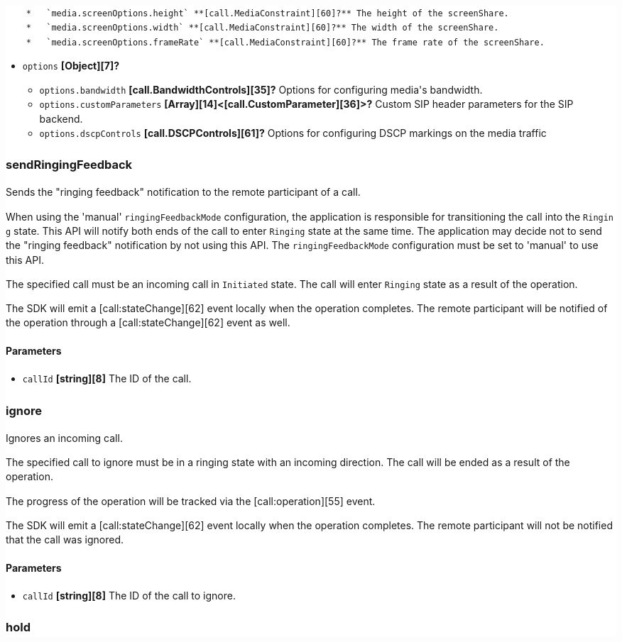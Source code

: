        *   `media.screenOptions.height` **[call.MediaConstraint][60]?** The height of the screenShare.
        *   `media.screenOptions.width` **[call.MediaConstraint][60]?** The width of the screenShare.
        *   `media.screenOptions.frameRate` **[call.MediaConstraint][60]?** The frame rate of the screenShare.
*   `options` **[Object][7]?** 

    *   `options.bandwidth` **[call.BandwidthControls][35]?** Options for configuring media's bandwidth.
    *   `options.customParameters` **[Array][14]<[call.CustomParameter][36]>?** Custom SIP header parameters for the SIP backend.
    *   `options.dscpControls` **[call.DSCPControls][61]?** Options for configuring DSCP markings on the media traffic

### sendRingingFeedback

Sends the "ringing feedback" notification to the remote participant of a call.

When using the 'manual' `ringingFeedbackMode` configuration, the application
is responsible for transitioning the call into the `Ringing` state. This
API will notify both ends of the call to enter `Ringing` state at the same
time. The application may decide not to send the "ringing feedback"
notification by not using this API. The `ringingFeedbackMode` configuration
must be set to 'manual' to use this API.

The specified call must be an incoming call in `Initiated` state. The call
will enter `Ringing` state as a result of the operation.

The SDK will emit a [call:stateChange][62]
event locally when the operation completes. The remote participant will
be notified of the operation through a
[call:stateChange][62] event as well.

#### Parameters

*   `callId` **[string][8]** The ID of the call.

### ignore

Ignores an incoming call.

The specified call to ignore must be in a ringing state with an incoming
direction. The call will be ended as a result of the operation.

The progress of the operation will be tracked via the
[call:operation][55] event.

The SDK will emit a [call:stateChange][62]
event locally when the operation completes. The remote participant
will not be notified that the call was ignored.

#### Parameters

*   `callId` **[string][8]** The ID of the call to ignore.

### hold
